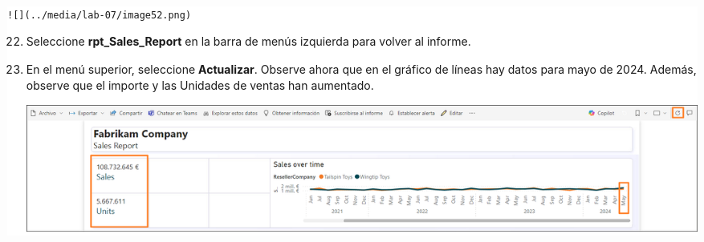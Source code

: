     ![](../media/lab-07/image52.png)

22. Seleccione **rpt_Sales_Report** en la barra de menús izquierda para volver al informe.

23. En el menú superior, seleccione **Actualizar**. Observe ahora que en el gráfico de líneas hay datos para mayo de 2024. Además, observe que el importe y las Unidades de ventas han aumentado.

    ![](../media/lab-07/image53.png)
